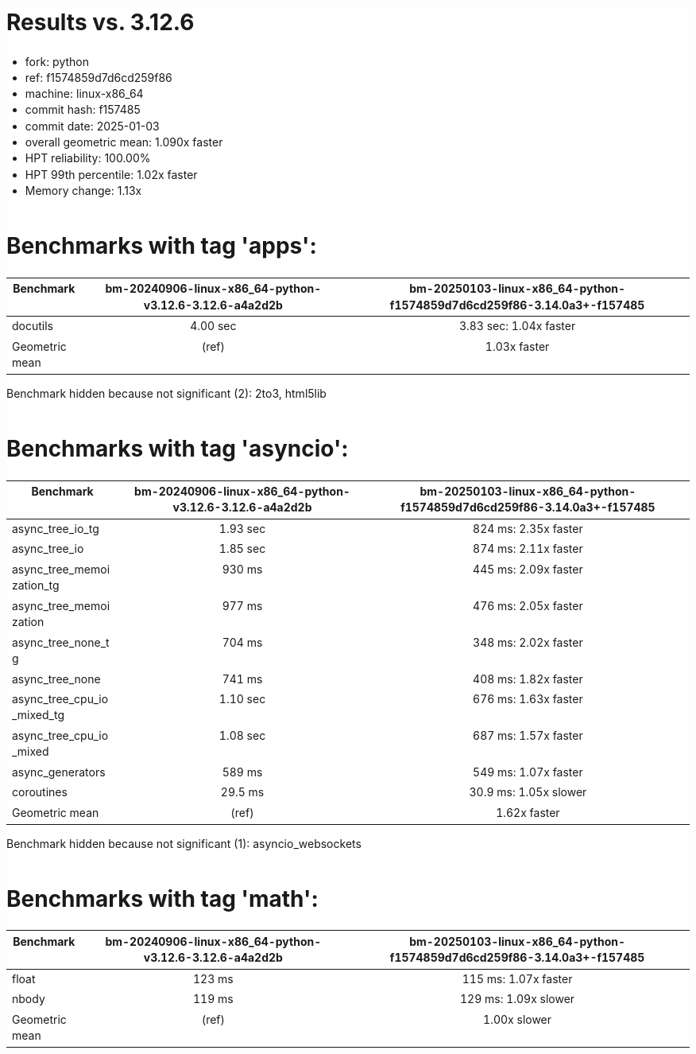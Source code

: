 # Results vs. 3.12.6

- fork: python
- ref: f1574859d7d6cd259f86
- machine: linux-x86_64
- commit hash: f157485
- commit date: 2025-01-03
- overall geometric mean: 1.090x faster
- HPT reliability: 100.00%
- HPT 99th percentile: 1.02x faster
- Memory change: 1.13x

Benchmarks with tag 'apps':
===========================

| Benchmark      | bm-20240906-linux-x86_64-python-v3.12.6-3.12.6-a4a2d2b | bm-20250103-linux-x86_64-python-f1574859d7d6cd259f86-3.14.0a3+-f157485 |
|----------------|:------------------------------------------------------:|:----------------------------------------------------------------------:|
| docutils       | 4.00 sec                                               | 3.83 sec: 1.04x faster                                                 |
| Geometric mean | (ref)                                                  | 1.03x faster                                                           |

Benchmark hidden because not significant (2): 2to3, html5lib

Benchmarks with tag 'asyncio':
==============================

| Benchmark                  | bm-20240906-linux-x86_64-python-v3.12.6-3.12.6-a4a2d2b | bm-20250103-linux-x86_64-python-f1574859d7d6cd259f86-3.14.0a3+-f157485 |
|----------------------------|:------------------------------------------------------:|:----------------------------------------------------------------------:|
| async_tree_io_tg           | 1.93 sec                                               | 824 ms: 2.35x faster                                                   |
| async_tree_io              | 1.85 sec                                               | 874 ms: 2.11x faster                                                   |
| async_tree_memoization_tg  | 930 ms                                                 | 445 ms: 2.09x faster                                                   |
| async_tree_memoization     | 977 ms                                                 | 476 ms: 2.05x faster                                                   |
| async_tree_none_tg         | 704 ms                                                 | 348 ms: 2.02x faster                                                   |
| async_tree_none            | 741 ms                                                 | 408 ms: 1.82x faster                                                   |
| async_tree_cpu_io_mixed_tg | 1.10 sec                                               | 676 ms: 1.63x faster                                                   |
| async_tree_cpu_io_mixed    | 1.08 sec                                               | 687 ms: 1.57x faster                                                   |
| async_generators           | 589 ms                                                 | 549 ms: 1.07x faster                                                   |
| coroutines                 | 29.5 ms                                                | 30.9 ms: 1.05x slower                                                  |
| Geometric mean             | (ref)                                                  | 1.62x faster                                                           |

Benchmark hidden because not significant (1): asyncio_websockets

Benchmarks with tag 'math':
===========================

| Benchmark      | bm-20240906-linux-x86_64-python-v3.12.6-3.12.6-a4a2d2b | bm-20250103-linux-x86_64-python-f1574859d7d6cd259f86-3.14.0a3+-f157485 |
|----------------|:------------------------------------------------------:|:----------------------------------------------------------------------:|
| float          | 123 ms                                                 | 115 ms: 1.07x faster                                                   |
| nbody          | 119 ms                                                 | 129 ms: 1.09x slower                                                   |
| Geometric mean | (ref)                                                  | 1.00x slower                                                           |
